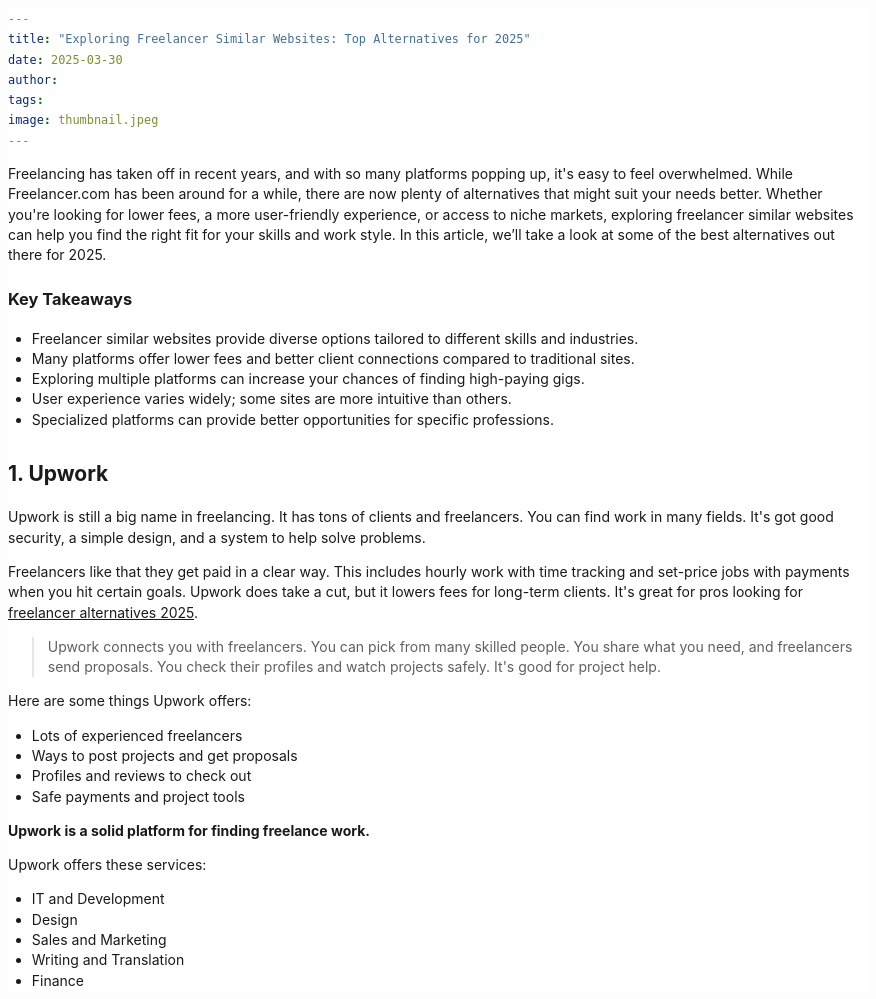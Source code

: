 ```yaml
---
title: "Exploring Freelancer Similar Websites: Top Alternatives for 2025"
date: 2025-03-30
author:
tags:
image: thumbnail.jpeg
---
```


Freelancing has taken off in recent years, and with so many platforms popping up, it's easy to feel overwhelmed. While Freelancer.com has been around for a while, there are now plenty of alternatives that might suit your needs better. Whether you're looking for lower fees, a more user-friendly experience, or access to niche markets, exploring freelancer similar websites can help you find the right fit for your skills and work style. In this article, we’ll take a look at some of the best alternatives out there for 2025.

### Key Takeaways

*   Freelancer similar websites provide diverse options tailored to different skills and industries.
*   Many platforms offer lower fees and better client connections compared to traditional sites.
*   Exploring multiple platforms can increase your chances of finding high-paying gigs.
*   User experience varies widely; some sites are more intuitive than others.
*   Specialized platforms can provide better opportunities for specific professions.

## 1\. Upwork

Upwork is still a big name in freelancing. It has tons of clients and freelancers. You can find work in many fields. It's got good security, a simple design, and a system to help solve problems.

Freelancers like that they get paid in a clear way. This includes hourly work with time tracking and set-price jobs with payments when you hit certain goals. Upwork does take a cut, but it lowers fees for long-term clients. It's great for pros looking for [freelancer alternatives 2025](https://arc.dev/employer-blog/upwork-alternatives/).

> Upwork connects you with freelancers. You can pick from many skilled people. You share what you need, and freelancers send proposals. You check their profiles and watch projects safely. It's good for project help.

Here are some things Upwork offers:

*   Lots of experienced freelancers
*   Ways to post projects and get proposals
*   Profiles and reviews to check out
*   Safe payments and project tools

**Upwork is a solid platform for finding freelance work.**

Upwork offers these services:

*   IT and Development
*   Design
*   Sales and Marketing
*   Writing and Translation
*   Finance
